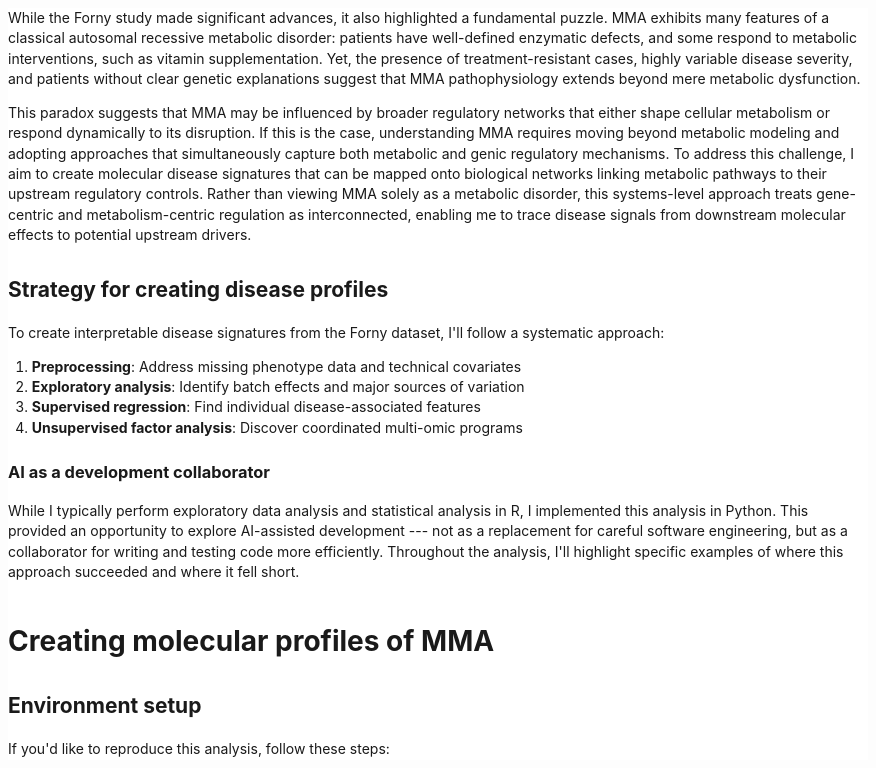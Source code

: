 While the Forny study made significant advances, it also highlighted a
fundamental puzzle. MMA exhibits many features of a classical autosomal
recessive metabolic disorder: patients have well-defined enzymatic
defects, and some respond to metabolic interventions, such as vitamin
supplementation. Yet, the presence of treatment-resistant cases, highly
variable disease severity, and patients without clear genetic
explanations suggest that MMA pathophysiology extends beyond mere
metabolic dysfunction.

This paradox suggests that MMA may be influenced by broader regulatory
networks that either shape cellular metabolism or respond dynamically to
its disruption. If this is the case, understanding MMA requires moving
beyond metabolic modeling and adopting approaches that simultaneously
capture both metabolic and genic regulatory mechanisms. To address this
challenge, I aim to create molecular disease signatures that can be
mapped onto biological networks linking metabolic pathways to their
upstream regulatory controls. Rather than viewing MMA solely as a
metabolic disorder, this systems-level approach treats gene-centric and
metabolism-centric regulation as interconnected, enabling me to trace
disease signals from downstream molecular effects to potential upstream
drivers.

## Strategy for creating disease profiles

To create interpretable disease signatures from the Forny dataset, I'll
follow a systematic approach:

1.  **Preprocessing**: Address missing phenotype data and technical
    covariates
2.  **Exploratory analysis**: Identify batch effects and major sources
    of variation
3.  **Supervised regression**: Find individual disease-associated
    features
4.  **Unsupervised factor analysis**: Discover coordinated multi-omic
    programs

### AI as a development collaborator

While I typically perform exploratory data analysis and statistical
analysis in R, I implemented this analysis in Python. This provided an
opportunity to explore AI-assisted development --- not as a replacement
for careful software engineering, but as a collaborator for writing and
testing code more efficiently. Throughout the analysis, I'll highlight
specific examples of where this approach succeeded and where it fell
short.

# Creating molecular profiles of MMA

## Environment setup

If you'd like to reproduce this analysis, follow these steps:
